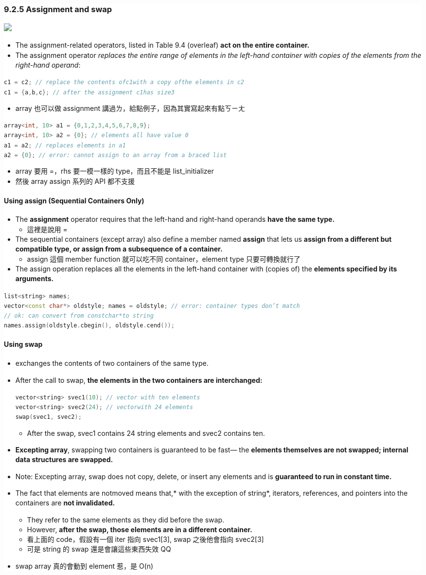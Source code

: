 ### 9.2.5 Assignment and swap
![](https://i.imgur.com/9EzjbkA.png)

* The assignment-related operators, listed in Table 9.4 (overleaf) **act on the entire container.**
* The assignment operator *replaces the entire range of elements in the left-hand container with copies of the elements from the right-hand operand*:
```C++
c1 = c2; // replace the contents ofc1with a copy ofthe elements in c2
c1 = {a,b,c}; // after the assignment c1has size3
```

* array 也可以做 assignment 講過ㄌ，給點例子，因為其實寫起來有點ㄎㄧㄤ
```C++
array<int, 10> a1 = {0,1,2,3,4,5,6,7,8,9};
array<int, 10> a2 = {0}; // elements all have value 0 
a1 = a2; // replaces elements in a1
a2 = {0}; // error: cannot assign to an array from a braced list
```
* array 要用 =，rhs 要一模一樣的 type，而且不能是 list_initializer
* 然後 array assign 系列的 API 都不支援

#### Using assign (Sequential Containers Only)
* The **assignment** operator requires that the left-hand and right-hand operands **have the same type.**
    * 這裡是說用 =
* The sequential containers (except array) also define a member named **assign** that lets us **assign from a different but compatible type, or assign from a subsequence of a container.**
    * assign 這個 member function 就可以吃不同 container，element type 只要可轉換就行了
* The assign operation replaces all the elements in the left-hand container with (copies of) the **elements specified by its arguments.**

```C++
list<string> names;
vector<const char*> oldstyle; names = oldstyle; // error: container types don’t match 
// ok: can convert from constchar*to string
names.assign(oldstyle.cbegin(), oldstyle.cend());
```

#### Using swap
* exchanges the contents of two containers of the same type.
* After the call to swap, **the elements in the two containers are interchanged:**
    ```C++
    vector<string> svec1(10); // vector with ten elements
    vector<string> svec2(24); // vectorwith 24 elements
    swap(svec1, svec2);
    ```
    * After the swap, svec1 contains 24 string elements and svec2 contains ten.
* **Excepting array**, swapping two containers is guaranteed to be fast— the **elements themselves are not swapped; internal data structures are swapped.**
* Note: Excepting array, swap does not copy, delete, or insert any elements and is **guaranteed to run in constant time.**

* The fact that elements are notmoved means that,* with the exception of string*, iterators, references, and pointers into the containers are **not invalidated.**
    * They refer to the same elements as they did before the swap.
    * However, **after the swap, those elements are in a different container.**
    * 看上面的 code，假設有一個 iter 指向 svec1\[3], swap 之後他會指向 svec2\[3]
    * 可是 string 的 swap 還是會讓這些東西失效 QQ
* swap array 真的會動到 element 惹，是 O(n)
